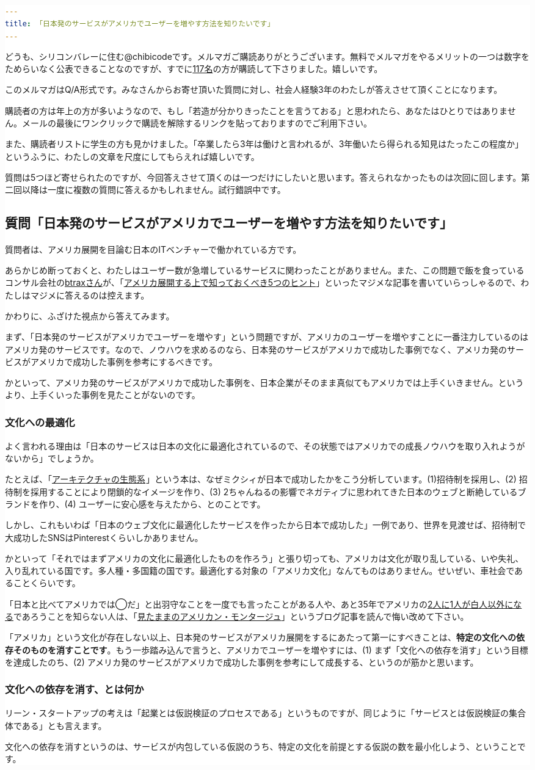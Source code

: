 ```yaml
---
title: 「日本発のサービスがアメリカでユーザーを増やす方法を知りたいです」
---
```


どうも、シリコンバレーに住む@chibicodeです。メルマガご購読ありがとうございます。無料でメルマガをやるメリットの一つは数字をためらいなく公表できることなのですが、すでに[117名](http://f.cl.ly/items/1X2M0S3p0G1d0I2q3f2g/screenshot%202014-03-01%20at%2010.01.25%20AM.png)の方が購読して下さりました。嬉しいです。

このメルマガはQ/A形式です。みなさんからお寄せ頂いた質問に対し、社会人経験3年のわたしが答えさせて頂くことになります。

購読者の方は年上の方が多いようなので、もし「若造が分かりきったことを言うておる」と思われたら、あなたはひとりではありません。メールの最後にワンクリックで購読を解除するリンクを貼っておりますのでご利用下さい。

また、購読者リストに学生の方も見かけました。「卒業したら3年は働けと言われるが、3年働いたら得られる知見はたったこの程度か」というふうに、わたしの文章を尺度にしてもらえれば嬉しいです。

質問は5つほど寄せられたのですが、今回答えさせて頂くのは一つだけにしたいと思います。答えられなかったものは次回に回します。第二回以降は一度に複数の質問に答えるかもしれません。試行錯誤中です。

## 質問「日本発のサービスがアメリカでユーザーを増やす方法を知りたいです」

質問者は、アメリカ展開を目論む日本のITベンチャーで働かれている方です。

あらかじめ断っておくと、わたしはユーザー数が急増しているサービスに関わったことがありません。また、この問題で飯を食っているコンサル会社の[btraxさん](http://btrax.com/jp/)が、「[アメリカ展開する上で知っておくべき5つのヒント](http://blog.btrax.com/jp/2013/12/02/tips-for-asian-companies/)」といったマジメな記事を書いていらっしゃるので、わたしはマジメに答えるのは控えます。

かわりに、ふざけた視点から答えてみます。

まず、「日本発のサービスがアメリカでユーザーを増やす」という問題ですが、アメリカのユーザーを増やすことに一番注力しているのはアメリカ発のサービスです。なので、ノウハウを求めるのなら、日本発のサービスがアメリカで成功した事例でなく、アメリカ発のサービスがアメリカで成功した事例を参考にするべきです。

かといって、アメリカ発のサービスがアメリカで成功した事例を、日本企業がそのまま真似てもアメリカでは上手くいきません。というより、上手くいった事例を見たことがないのです。

### 文化への最適化

よく言われる理由は「日本のサービスは日本の文化に最適化されているので、その状態ではアメリカでの成長ノウハウを取り入れようがないから」でしょうか。

たとえば、「<a href="http://www.amazon.co.jp/gp/product/4757102453/ref=as_li_ss_tl?ie=UTF8&camp=247&creative=7399&creativeASIN=4757102453&linkCode=as2&tag=chibicode-22">アーキテクチャの生態系</a><img src="http://ir-jp.amazon-adsystem.com/e/ir?t=chibicode-22&l=as2&o=9&a=4757102453" width="1" height="1" border="0" alt="" style="border:none !important; margin:0px !important;" />」という本は、なぜミクシィが日本で成功したかをこう分析しています。(1)招待制を採用し、(2) 招待制を採用することにより閉鎖的なイメージを作り、(3) 2ちゃんねるの影響でネガティブに思われてきた日本のウェブと断絶しているブランドを作り、(4) ユーザーに安心感を与えたから、とのことです。

しかし、これもいわば「日本のウェブ文化に最適化したサービスを作ったから日本で成功した」一例であり、世界を見渡せば、招待制で大成功したSNSはPinterestくらいしかありません。

かといって「それではまずアメリカの文化に最適化したものを作ろう」と張り切っても、アメリカは文化が取り乱している、いや失礼、入り乱れている国です。多人種・多国籍の国です。最適化する対象の「アメリカ文化」なんてものはありません。せいぜい、車社会であることくらいです。

「日本と比べてアメリカでは◯だ」と出羽守なことを一度でも言ったことがある人や、あと35年でアメリカの[2人に1人が白人以外になる](http://www.cnn.com/2008/US/08/13/census.minorities/)であろうことを知らない人は、「[見たままのアメリカン・モンタージュ](http://j.ktamura.com/archives/4690)」というブログ記事を読んで悔い改めて下さい。

「アメリカ」という文化が存在しない以上、日本発のサービスがアメリカ展開をするにあたって第一にすべきことは、**特定の文化への依存そのものを消すことです**。もう一歩踏み込んで言うと、アメリカでユーザーを増やすには、(1) まず「文化への依存を消す」という目標を達成したのち、(2) アメリカ発のサービスがアメリカで成功した事例を参考にして成長する、というのが筋かと思います。

### 文化への依存を消す、とは何か

リーン・スタートアップの考えは「起業とは仮説検証のプロセスである」というものですが、同じように「サービスとは仮説検証の集合体である」とも言えます。

文化への依存を消すというのは、サービスが内包している仮説のうち、特定の文化を前提とする仮説の数を最小化しよう、ということです。
